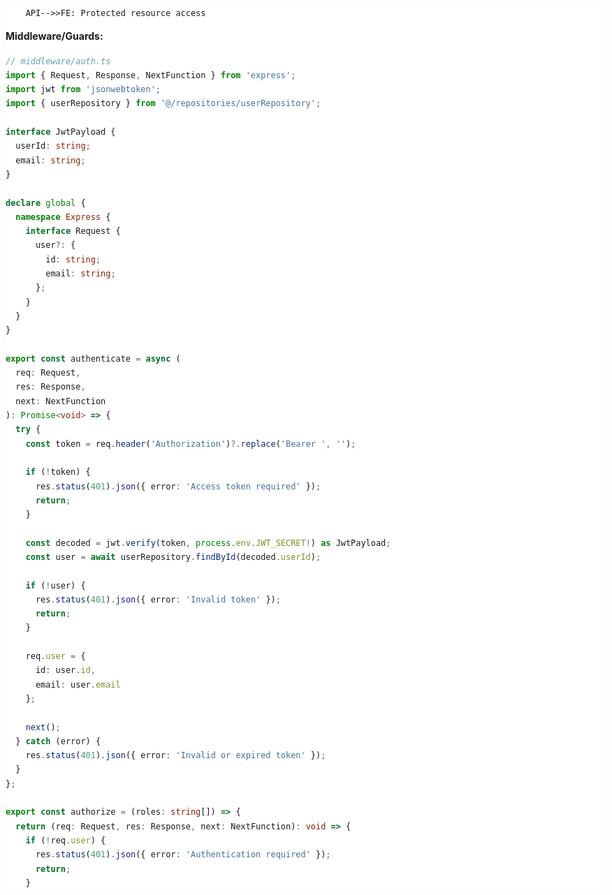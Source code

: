 ```mermaid
    API-->>FE: Protected resource access
```

**Middleware/Guards:**
```typescript
// middleware/auth.ts
import { Request, Response, NextFunction } from 'express';
import jwt from 'jsonwebtoken';
import { userRepository } from '@/repositories/userRepository';

interface JwtPayload {
  userId: string;
  email: string;
}

declare global {
  namespace Express {
    interface Request {
      user?: {
        id: string;
        email: string;
      };
    }
  }
}

export const authenticate = async (
  req: Request,
  res: Response,
  next: NextFunction
): Promise<void> => {
  try {
    const token = req.header('Authorization')?.replace('Bearer ', '');

    if (!token) {
      res.status(401).json({ error: 'Access token required' });
      return;
    }

    const decoded = jwt.verify(token, process.env.JWT_SECRET!) as JwtPayload;
    const user = await userRepository.findById(decoded.userId);

    if (!user) {
      res.status(401).json({ error: 'Invalid token' });
      return;
    }

    req.user = {
      id: user.id,
      email: user.email
    };

    next();
  } catch (error) {
    res.status(401).json({ error: 'Invalid or expired token' });
  }
};

export const authorize = (roles: string[]) => {
  return (req: Request, res: Response, next: NextFunction): void => {
    if (!req.user) {
      res.status(401).json({ error: 'Authentication required' });
      return;
    }
```